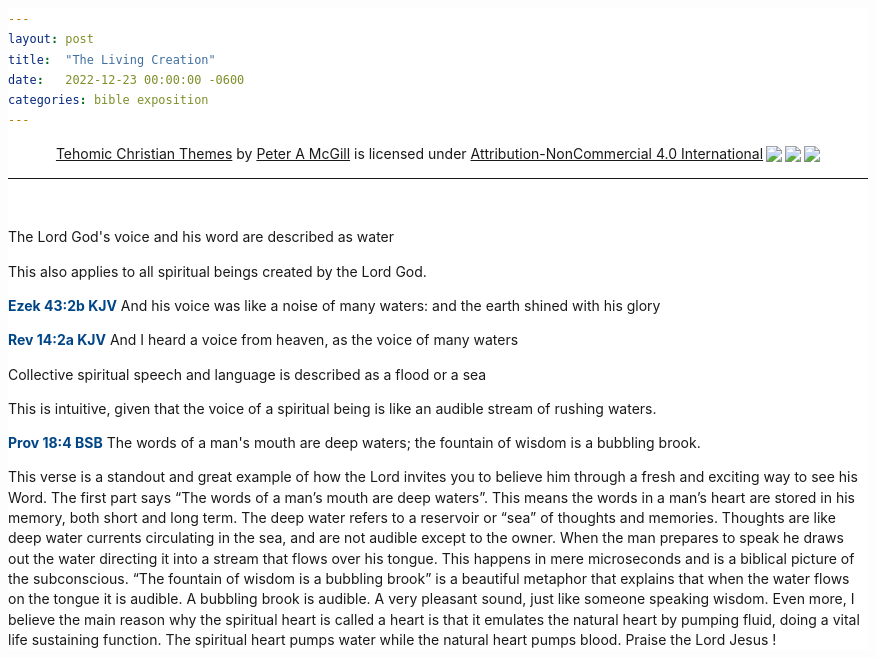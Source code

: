 ```yaml
---
layout: post
title:  "The Living Creation"
date:   2022-12-23 00:00:00 -0600
categories: bible exposition
---
```


<style>
  b1 {
    color:#004687;
  }
  bref {
    color:#004687;
    font-weight:700;
  }
  r1 {
    color: #800020;
  }
  subhead {
    font-weight:900;
    font-size:16pt;
  }
  cr {
    text-align: center;
  }
</style>

<p style="text-align: center;" xmlns:cc="http://creativecommons.org/ns#" xmlns:dct="http://purl.org/dc/terms/"><a target="_blank" property="dct:title" rel="cc:attributionURL" href="https://github.com/tehomic/blog.git">Tehomic Christian Themes</a> by <a target="_blank" rel="cc:attributionURL dct:creator" property="cc:attributionName" href="https://github.com/tehomic">Peter A McGill</a> is licensed under <a target="_blank" href="http://creativecommons.org/licenses/by-nc/4.0/?ref=chooser-v1" target="_blank" rel="license noopener noreferrer" style="display:inline-block;">Attribution-NonCommercial 4.0 International<img style="height:22px!important;margin-left:3px;vertical-align:text-bottom;" src="https://mirrors.creativecommons.org/presskit/icons/cc.svg?ref=chooser-v1"><img style="height:22px!important;margin-left:3px;vertical-align:text-bottom;" src="https://mirrors.creativecommons.org/presskit/icons/by.svg?ref=chooser-v1"><img style="height:22px!important;margin-left:3px;vertical-align:text-bottom;" src="https://mirrors.creativecommons.org/presskit/icons/nc.svg?ref=chooser-v1"></a></p>
<hr/>
<br/>

<subhead><p>The Lord God's voice and his word are described as water</p></subhead>

This also applies to all spiritual beings created by the Lord God.

<bref>Ezek 43:2b KJV</bref>
And his voice was like a noise of many waters: and the earth shined with his glory 

<bref>Rev 14:2a KJV</bref>
And I heard a voice from heaven, as the voice of many waters

<subhead><p>Collective spiritual speech and language is described as a flood or a sea</p></subhead>

This is intuitive, given that the voice of a spiritual being is like an audible stream of rushing waters.

<bref>Prov 18:4 BSB</bref>
The words of a man's mouth are deep waters; the fountain of wisdom is a bubbling brook.

This verse is a standout and great example of how the Lord invites you to believe him through a fresh and exciting way to see his Word. The first part says “The words of a man’s mouth are deep waters”. This means the words in a man’s heart are stored in his memory, both short and long term. The deep water refers to a reservoir or “sea” of thoughts and memories. Thoughts are like deep water currents circulating in the sea, and are not audible except to the owner. When the man prepares to speak he draws out the water directing it into a stream that flows over his tongue. This happens in mere microseconds and is a biblical picture of the subconscious. “The fountain of wisdom is a bubbling brook” is a beautiful metaphor that explains that when the water flows on the tongue it is audible. A bubbling brook is audible. A very pleasant sound, just like someone speaking wisdom. Even more, I believe the main reason why the spiritual heart is called a heart is that it emulates the natural heart by pumping fluid, doing a vital life sustaining function. The spiritual heart pumps water while the natural heart pumps blood. Praise the Lord Jesus !
